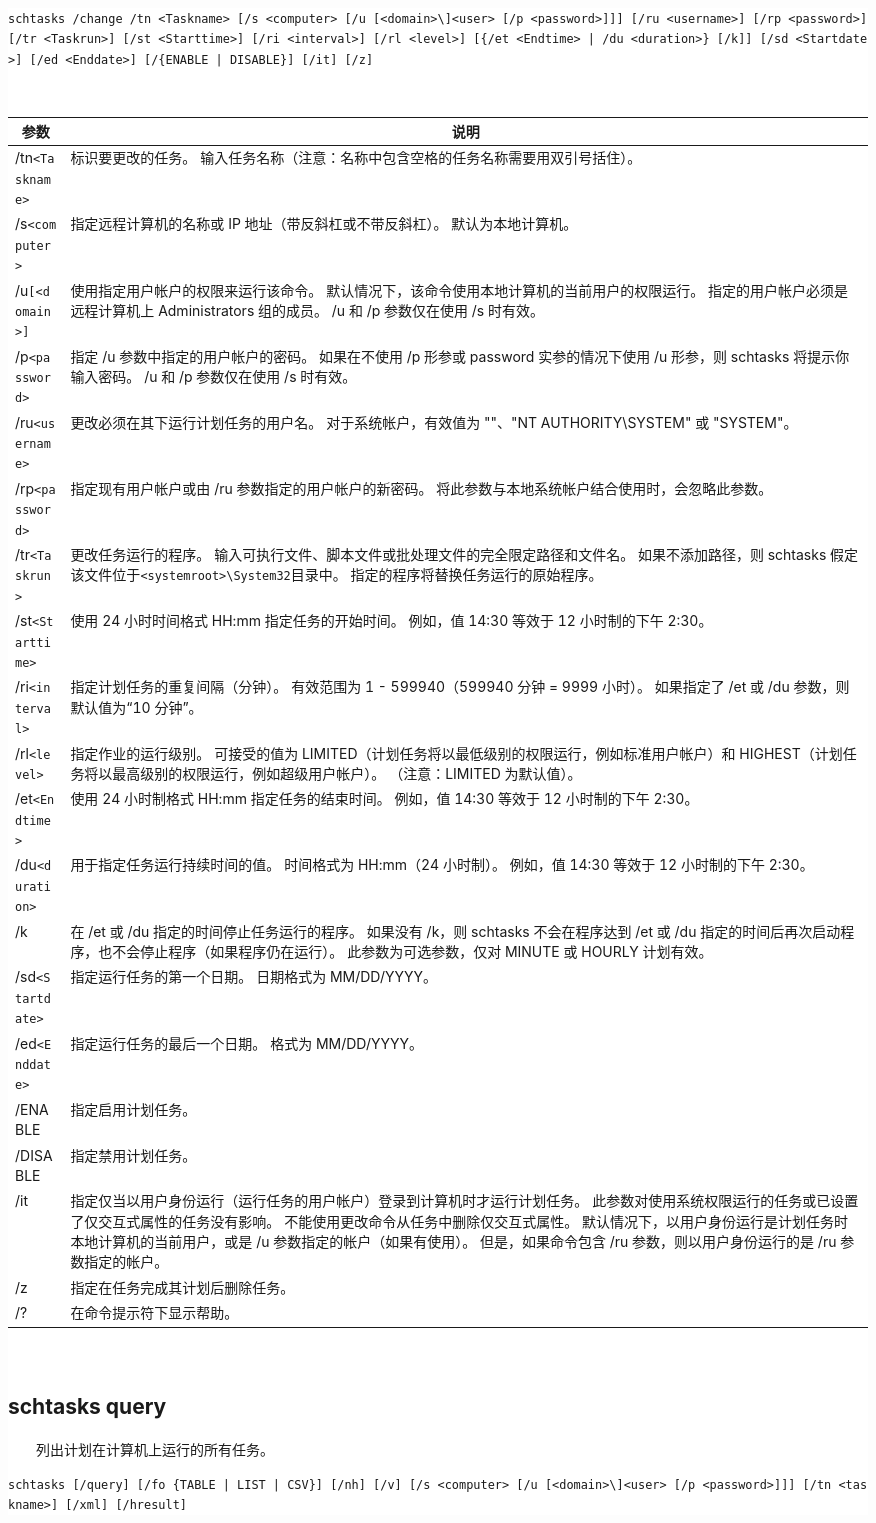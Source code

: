 ```
schtasks /change /tn <Taskname> [/s <computer> [/u [<domain>\]<user> [/p <password>]]] [/ru <username>] [/rp <password>] [/tr <Taskrun>] [/st <Starttime>] [/ri <interval>] [/rl <level>] [{/et <Endtime> | /du <duration>} [/k]] [/sd <Startdate>] [/ed <Enddate>] [/{ENABLE | DISABLE}] [/it] [/z]
```

　　‍

|参数|说明|
| ----------| ----------------------------------------------------------------------------------------------------------------------------------------------------------------------------------------------------------------------------------------------------------------------------------------------------------------------------------------------------------------------|
|/tn`<Taskname>`​|标识要更改的任务。 输入任务名称（注意：名称中包含空格的任务名称需要用双引号括住）。|
|/s`<computer>`​|指定远程计算机的名称或 IP 地址（带反斜杠或不带反斜杠）。 默认为本地计算机。|
|/u`[<domain>]`​|使用指定用户帐户的权限来运行该命令。 默认情况下，该命令使用本地计算机的当前用户的权限运行。 指定的用户帐户必须是远程计算机上 Administrators 组的成员。 /u 和 /p 参数仅在使用 /s 时有效。|
|/p`<password>`​|指定 /u 参数中指定的用户帐户的密码。 如果在不使用 /p 形参或 password 实参的情况下使用 /u 形参，则 schtasks 将提示你输入密码。 /u 和 /p 参数仅在使用 /s 时有效。|
|/ru`<username>`​|更改必须在其下运行计划任务的用户名。 对于系统帐户，有效值为 ""、"NT AUTHORITY\SYSTEM" 或 "SYSTEM"。|
|/rp`<password>`​|指定现有用户帐户或由 /ru 参数指定的用户帐户的新密码。 将此参数与本地系统帐户结合使用时，会忽略此参数。|
|/tr`<Taskrun>`​|更改任务运行的程序。 输入可执行文件、脚本文件或批处理文件的完全限定路径和文件名。 如果不添加路径，则 schtasks 假定该文件位于`<systemroot>\System32`​目录中。 指定的程序将替换任务运行的原始程序。|
|/st`<Starttime>`​|使用 24 小时时间格式 HH:mm 指定任务的开始时间。 例如，值 14:30 等效于 12 小时制的下午 2:30。|
|/ri`<interval>`​|指定计划任务的重复间隔（分钟）。 有效范围为 1 - 599940（599940 分钟 = 9999 小时）。 如果指定了 /et 或 /du 参数，则默认值为“10 分钟”。|
|/rl`<level>`​|指定作业的运行级别。 可接受的值为 LIMITED（计划任务将以最低级别的权限运行，例如标准用户帐户）和 HIGHEST（计划任务将以最高级别的权限运行，例如超级用户帐户）。 （注意：LIMITED 为默认值）。|
|/et`<Endtime>`​|使用 24 小时制格式 HH:mm 指定任务的结束时间。 例如，值 14:30 等效于 12 小时制的下午 2:30。|
|/du`<duration>`​|用于指定任务运行持续时间的值。 时间格式为 HH:mm（24 小时制）。 例如，值 14:30 等效于 12 小时制的下午 2:30。|
|/k|在 /et 或 /du 指定的时间停止任务运行的程序。 如果没有 /k，则 schtasks 不会在程序达到 /et 或 /du 指定的时间后再次启动程序，也不会停止程序（如果程序仍在运行）。 此参数为可选参数，仅对 MINUTE 或 HOURLY 计划有效。|
|/sd`<Startdate>`​|指定运行任务的第一个日期。 日期格式为 MM/DD/YYYY。|
|/ed`<Enddate>`​|指定运行任务的最后一个日期。 格式为 MM/DD/YYYY。|
|/ENABLE|指定启用计划任务。|
|/DISABLE|指定禁用计划任务。|
|/it|指定仅当以用户身份运行（运行任务的用户帐户）登录到计算机时才运行计划任务。 此参数对使用系统权限运行的任务或已设置了仅交互式属性的任务没有影响。 不能使用更改命令从任务中删除仅交互式属性。 默认情况下，以用户身份运行是计划任务时本地计算机的当前用户，或是 /u 参数指定的帐户（如果有使用）。 但是，如果命令包含 /ru 参数，则以用户身份运行的是 /ru 参数指定的帐户。|
|/z|指定在任务完成其计划后删除任务。|
|/?|在命令提示符下显示帮助。|

　　‍

## schtasks query

　　列出计划在计算机上运行的所有任务。

```
schtasks [/query] [/fo {TABLE | LIST | CSV}] [/nh] [/v] [/s <computer> [/u [<domain>\]<user> [/p <password>]]] [/tn <taskname>] [/xml] [/hresult]
```
